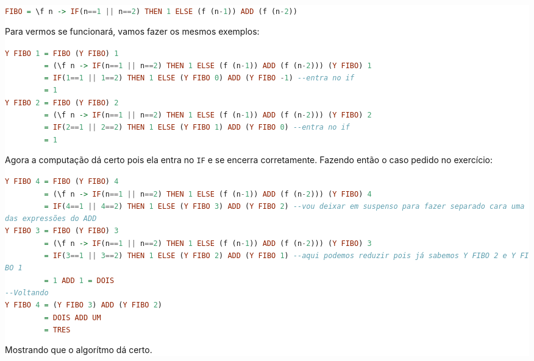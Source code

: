 ```haskell
FIBO = \f n -> IF(n==1 || n==2) THEN 1 ELSE (f (n-1)) ADD (f (n-2))
```

Para vermos se funcionará, vamos fazer os mesmos exemplos:
```haskell
Y FIBO 1 = FIBO (Y FIBO) 1
         = (\f n -> IF(n==1 || n==2) THEN 1 ELSE (f (n-1)) ADD (f (n-2))) (Y FIBO) 1
         = IF(1==1 || 1==2) THEN 1 ELSE (Y FIBO 0) ADD (Y FIBO -1) --entra no if
         = 1
Y FIBO 2 = FIBO (Y FIBO) 2
         = (\f n -> IF(n==1 || n==2) THEN 1 ELSE (f (n-1)) ADD (f (n-2))) (Y FIBO) 2
         = IF(2==1 || 2==2) THEN 1 ELSE (Y FIBO 1) ADD (Y FIBO 0) --entra no if
         = 1
```

Agora a computação dá certo pois ela entra no `IF` e se encerra corretamente. Fazendo então o caso pedido no exercício:
```haskell
Y FIBO 4 = FIBO (Y FIBO) 4
         = (\f n -> IF(n==1 || n==2) THEN 1 ELSE (f (n-1)) ADD (f (n-2))) (Y FIBO) 4
         = IF(4==1 || 4==2) THEN 1 ELSE (Y FIBO 3) ADD (Y FIBO 2) --vou deixar em suspenso para fazer separado cara uma das expressões do ADD
Y FIBO 3 = FIBO (Y FIBO) 3
         = (\f n -> IF(n==1 || n==2) THEN 1 ELSE (f (n-1)) ADD (f (n-2))) (Y FIBO) 3
         = IF(3==1 || 3==2) THEN 1 ELSE (Y FIBO 2) ADD (Y FIBO 1) --aqui podemos reduzir pois já sabemos Y FIBO 2 e Y FIBO 1
         = 1 ADD 1 = DOIS
--Voltando
Y FIBO 4 = (Y FIBO 3) ADD (Y FIBO 2)
         = DOIS ADD UM
         = TRES
```

Mostrando que o algorítmo dá certo.